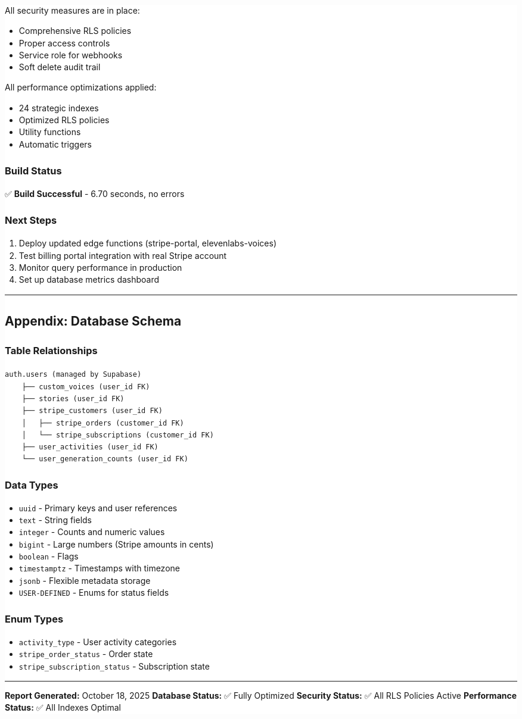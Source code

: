 All security measures are in place:
- Comprehensive RLS policies
- Proper access controls
- Service role for webhooks
- Soft delete audit trail

All performance optimizations applied:
- 24 strategic indexes
- Optimized RLS policies
- Utility functions
- Automatic triggers

### Build Status
✅ **Build Successful** - 6.70 seconds, no errors

### Next Steps
1. Deploy updated edge functions (stripe-portal, elevenlabs-voices)
2. Test billing portal integration with real Stripe account
3. Monitor query performance in production
4. Set up database metrics dashboard

---

## Appendix: Database Schema

### Table Relationships
```
auth.users (managed by Supabase)
    ├── custom_voices (user_id FK)
    ├── stories (user_id FK)
    ├── stripe_customers (user_id FK)
    │   ├── stripe_orders (customer_id FK)
    │   └── stripe_subscriptions (customer_id FK)
    ├── user_activities (user_id FK)
    └── user_generation_counts (user_id FK)
```

### Data Types
- `uuid` - Primary keys and user references
- `text` - String fields
- `integer` - Counts and numeric values
- `bigint` - Large numbers (Stripe amounts in cents)
- `boolean` - Flags
- `timestamptz` - Timestamps with timezone
- `jsonb` - Flexible metadata storage
- `USER-DEFINED` - Enums for status fields

### Enum Types
- `activity_type` - User activity categories
- `stripe_order_status` - Order state
- `stripe_subscription_status` - Subscription state

---

**Report Generated:** October 18, 2025
**Database Status:** ✅ Fully Optimized
**Security Status:** ✅ All RLS Policies Active
**Performance Status:** ✅ All Indexes Optimal
